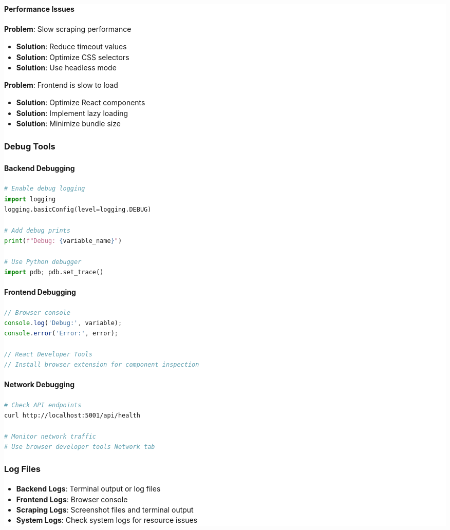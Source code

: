 #### Performance Issues

**Problem**: Slow scraping performance
- **Solution**: Reduce timeout values
- **Solution**: Optimize CSS selectors
- **Solution**: Use headless mode

**Problem**: Frontend is slow to load
- **Solution**: Optimize React components
- **Solution**: Implement lazy loading
- **Solution**: Minimize bundle size

### Debug Tools

#### Backend Debugging
```python
# Enable debug logging
import logging
logging.basicConfig(level=logging.DEBUG)

# Add debug prints
print(f"Debug: {variable_name}")

# Use Python debugger
import pdb; pdb.set_trace()
```

#### Frontend Debugging
```javascript
// Browser console
console.log('Debug:', variable);
console.error('Error:', error);

// React Developer Tools
// Install browser extension for component inspection
```

#### Network Debugging
```bash
# Check API endpoints
curl http://localhost:5001/api/health

# Monitor network traffic
# Use browser developer tools Network tab
```

### Log Files

- **Backend Logs**: Terminal output or log files
- **Frontend Logs**: Browser console
- **Scraping Logs**: Screenshot files and terminal output
- **System Logs**: Check system logs for resource issues
